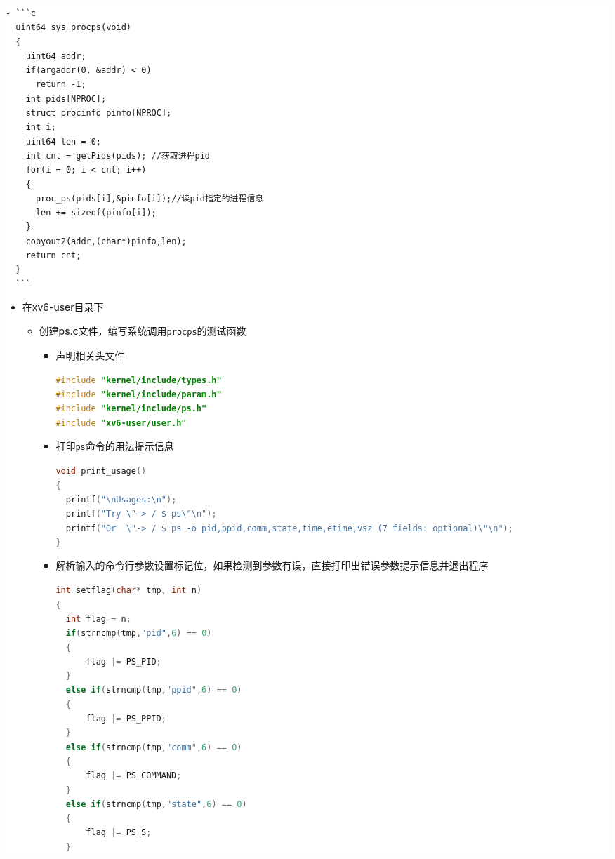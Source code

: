     - ```c
      uint64 sys_procps(void)
      {
        uint64 addr;
        if(argaddr(0, &addr) < 0)
          return -1;
        int pids[NPROC];
        struct procinfo pinfo[NPROC];
        int i;
        uint64 len = 0;
        int cnt = getPids(pids); //获取进程pid
        for(i = 0; i < cnt; i++)
        {
          proc_ps(pids[i],&pinfo[i]);//读pid指定的进程信息
          len += sizeof(pinfo[i]);
        }
        copyout2(addr,(char*)pinfo,len);
        return cnt;
      }
      ```

- 在xv6-user目录下

  - 创建ps.c文件，编写系统调用`procps`的测试函数

    - 声明相关头文件
    
      ```c
      #include "kernel/include/types.h"
      #include "kernel/include/param.h"
      #include "kernel/include/ps.h"
      #include "xv6-user/user.h"
      ```
    
    - 打印`ps`命令的用法提示信息
    
      ```c
      void print_usage()
      {
      	printf("\nUsages:\n");
      	printf("Try \"-> / $ ps\"\n");
      	printf("Or  \"-> / $ ps -o pid,ppid,comm,state,time,etime,vsz (7 fields: optional)\"\n");
      }
      ```
    
    - 解析输入的命令行参数设置标记位，如果检测到参数有误，直接打印出错误参数提示信息并退出程序
    
      ```c
      int setflag(char* tmp, int n)
      {
      	int flag = n;
      	if(strncmp(tmp,"pid",6) == 0)
      	{
      		flag |= PS_PID;
      	}
      	else if(strncmp(tmp,"ppid",6) == 0)
      	{
      		flag |= PS_PPID;
      	}
      	else if(strncmp(tmp,"comm",6) == 0)
      	{
      		flag |= PS_COMMAND;
      	}
      	else if(strncmp(tmp,"state",6) == 0)
      	{
      		flag |= PS_S;
      	}